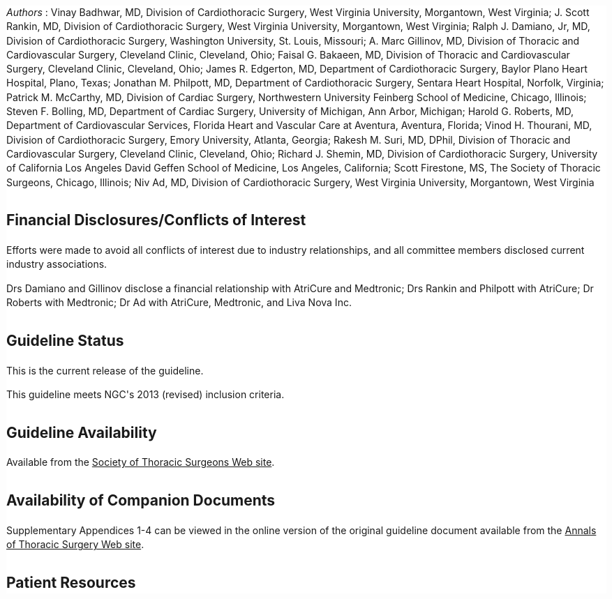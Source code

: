 _Authors_ : Vinay Badhwar, MD, Division of Cardiothoracic Surgery, West Virginia University, Morgantown, West Virginia; J. Scott Rankin, MD, Division of Cardiothoracic Surgery, West Virginia University, Morgantown, West Virginia; Ralph J. Damiano, Jr, MD, Division of Cardiothoracic Surgery, Washington University, St. Louis, Missouri; A. Marc Gillinov, MD, Division of Thoracic and Cardiovascular Surgery, Cleveland Clinic, Cleveland, Ohio; Faisal G. Bakaeen, MD, Division of Thoracic and Cardiovascular Surgery, Cleveland Clinic, Cleveland, Ohio; James R. Edgerton, MD, Department of Cardiothoracic Surgery, Baylor Plano Heart Hospital, Plano, Texas; Jonathan M. Philpott, MD, Department of Cardiothoracic Surgery, Sentara Heart Hospital, Norfolk, Virginia; Patrick M. McCarthy, MD, Division of Cardiac Surgery, Northwestern University Feinberg School of Medicine, Chicago, Illinois; Steven F. Bolling, MD, Department of Cardiac Surgery, University of Michigan, Ann Arbor, Michigan; Harold G. Roberts, MD, Department of Cardiovascular Services, Florida Heart and Vascular Care at Aventura, Aventura, Florida; Vinod H. Thourani, MD, Division of Cardiothoracic Surgery, Emory University, Atlanta, Georgia; Rakesh M. Suri, MD, DPhil, Division of Thoracic and Cardiovascular Surgery, Cleveland Clinic, Cleveland, Ohio; Richard J. Shemin, MD, Division of Cardiothoracic Surgery, University of California Los Angeles David Geffen School of Medicine, Los Angeles, California; Scott Firestone, MS, The Society of Thoracic Surgeons, Chicago, Illinois; Niv Ad, MD, Division of Cardiothoracic Surgery, West Virginia University, Morgantown, West Virginia

## Financial Disclosures/Conflicts of Interest



Efforts were made to avoid all conflicts of interest due to industry relationships, and all committee members disclosed current industry associations.

Drs Damiano and Gillinov disclose a financial relationship with AtriCure and Medtronic; Drs Rankin and Philpott with AtriCure; Dr Roberts with Medtronic; Dr Ad with AtriCure, Medtronic, and Liva Nova Inc.

## Guideline Status



This is the current release of the guideline.

This guideline meets NGC's 2013 (revised) inclusion criteria.

## Guideline Availability



Available from the [Society of Thoracic Surgeons Web site](https://www.sts.org/sites/default/files/documents/pdf/SurgicalTreatmentAfib.pdf "Society of Thoracic Surgeons Web site").

## Availability of Companion Documents



Supplementary Appendices 1-4 can be viewed in the online version of the original guideline document available from the [Annals of Thoracic Surgery Web site](http://www.annalsthoracicsurgery.org/article/S0003-4975\(16\)31615-0/addons "Annals of Thoracic Surgery Web site").

## Patient Resources

